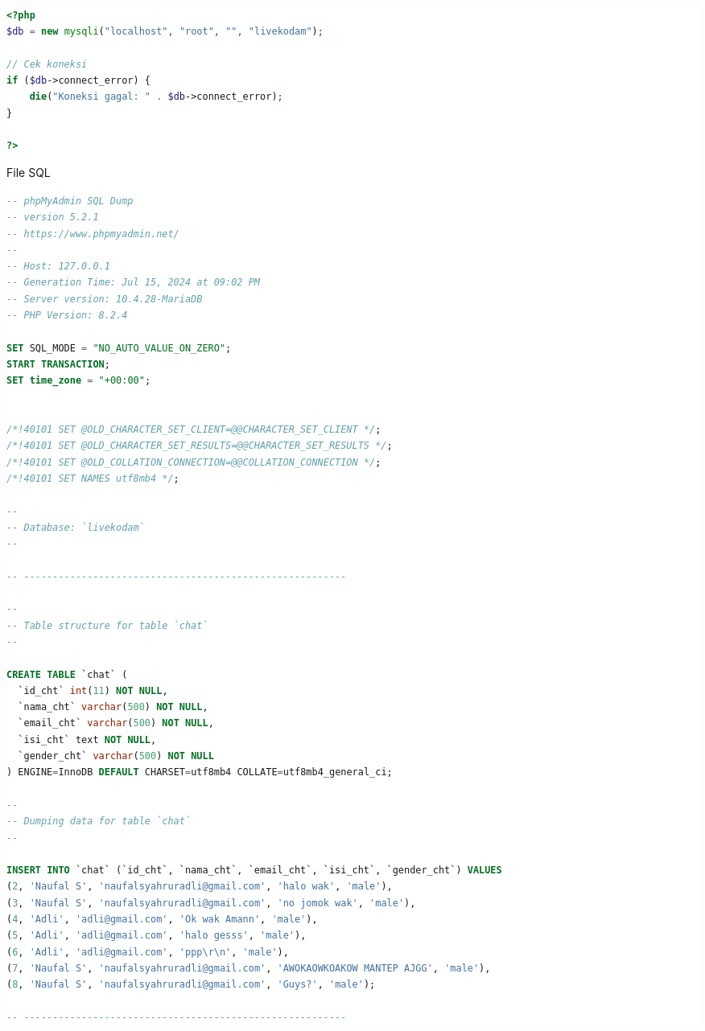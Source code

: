 ```php
<?php
$db = new mysqli("localhost", "root", "", "livekodam");

// Cek koneksi
if ($db->connect_error) {
    die("Koneksi gagal: " . $db->connect_error);
}

?>
```
File  SQL
```sql
-- phpMyAdmin SQL Dump
-- version 5.2.1
-- https://www.phpmyadmin.net/
--
-- Host: 127.0.0.1
-- Generation Time: Jul 15, 2024 at 09:02 PM
-- Server version: 10.4.28-MariaDB
-- PHP Version: 8.2.4

SET SQL_MODE = "NO_AUTO_VALUE_ON_ZERO";
START TRANSACTION;
SET time_zone = "+00:00";


/*!40101 SET @OLD_CHARACTER_SET_CLIENT=@@CHARACTER_SET_CLIENT */;
/*!40101 SET @OLD_CHARACTER_SET_RESULTS=@@CHARACTER_SET_RESULTS */;
/*!40101 SET @OLD_COLLATION_CONNECTION=@@COLLATION_CONNECTION */;
/*!40101 SET NAMES utf8mb4 */;

--
-- Database: `livekodam`
--

-- --------------------------------------------------------

--
-- Table structure for table `chat`
--

CREATE TABLE `chat` (
  `id_cht` int(11) NOT NULL,
  `nama_cht` varchar(500) NOT NULL,
  `email_cht` varchar(500) NOT NULL,
  `isi_cht` text NOT NULL,
  `gender_cht` varchar(500) NOT NULL
) ENGINE=InnoDB DEFAULT CHARSET=utf8mb4 COLLATE=utf8mb4_general_ci;

--
-- Dumping data for table `chat`
--

INSERT INTO `chat` (`id_cht`, `nama_cht`, `email_cht`, `isi_cht`, `gender_cht`) VALUES
(2, 'Naufal S', 'naufalsyahruradli@gmail.com', 'halo wak', 'male'),
(3, 'Naufal S', 'naufalsyahruradli@gmail.com', 'no jomok wak', 'male'),
(4, 'Adli', 'adli@gmail.com', 'Ok wak Amann', 'male'),
(5, 'Adli', 'adli@gmail.com', 'halo gesss', 'male'),
(6, 'Adli', 'adli@gmail.com', 'ppp\r\n', 'male'),
(7, 'Naufal S', 'naufalsyahruradli@gmail.com', 'AWOKAOWKOAKOW MANTEP AJGG', 'male'),
(8, 'Naufal S', 'naufalsyahruradli@gmail.com', 'Guys?', 'male');

-- --------------------------------------------------------
```